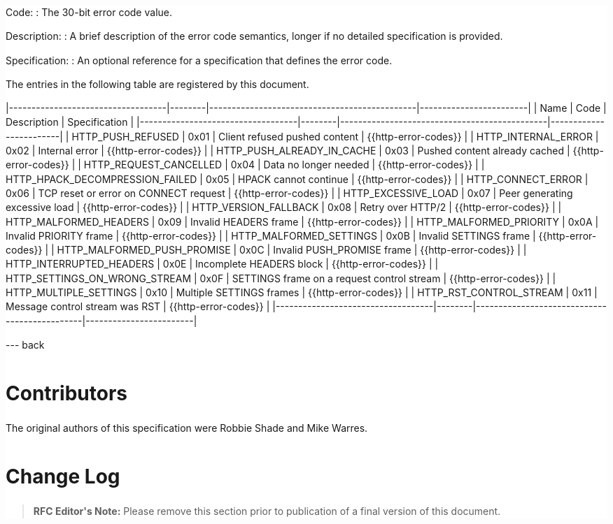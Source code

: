 Code:
: The 30-bit error code value.

Description:
: A brief description of the error code semantics, longer if no detailed
  specification is provided.

Specification:
: An optional reference for a specification that defines the error code.

The entries in the following table are registered by this document.

|-----------------------------------|--------|----------------------------------------------|------------------------|
| Name                              | Code   | Description                                  | Specification          |
|-----------------------------------|--------|----------------------------------------------|------------------------|
|  HTTP_PUSH_REFUSED                |  0x01  |  Client refused pushed content               |  {{http-error-codes}}  |
|  HTTP_INTERNAL_ERROR              |  0x02  |  Internal error                              |  {{http-error-codes}}  |
|  HTTP_PUSH_ALREADY_IN_CACHE       |  0x03  |  Pushed content already cached               |  {{http-error-codes}}  |
|  HTTP_REQUEST_CANCELLED           |  0x04  |  Data no longer needed                       |  {{http-error-codes}}  |
|  HTTP_HPACK_DECOMPRESSION_FAILED  |  0x05  |  HPACK cannot continue                       |  {{http-error-codes}}  |
|  HTTP_CONNECT_ERROR               |  0x06  |  TCP reset or error on CONNECT request       |  {{http-error-codes}}  |
|  HTTP_EXCESSIVE_LOAD              |  0x07  |  Peer generating excessive load              |  {{http-error-codes}}  |
|  HTTP_VERSION_FALLBACK            |  0x08  |  Retry over HTTP/2                           |  {{http-error-codes}}  |
|  HTTP_MALFORMED_HEADERS           |  0x09  |  Invalid HEADERS frame                       |  {{http-error-codes}}  |
|  HTTP_MALFORMED_PRIORITY          |  0x0A  |  Invalid PRIORITY frame                      |  {{http-error-codes}}  |
|  HTTP_MALFORMED_SETTINGS          |  0x0B  |  Invalid SETTINGS frame                      |  {{http-error-codes}}  |
|  HTTP_MALFORMED_PUSH_PROMISE      |  0x0C  |  Invalid PUSH_PROMISE frame                  |  {{http-error-codes}}  |
|  HTTP_INTERRUPTED_HEADERS         |  0x0E  |  Incomplete HEADERS block                    |  {{http-error-codes}}  |
|  HTTP_SETTINGS_ON_WRONG_STREAM    |  0x0F  |  SETTINGS frame on a request control stream  |  {{http-error-codes}}  |
|  HTTP_MULTIPLE_SETTINGS           |  0x10  |  Multiple SETTINGS frames                    |  {{http-error-codes}}  |
|  HTTP_RST_CONTROL_STREAM          |  0x11  |  Message control stream was RST              |  {{http-error-codes}}  |
|-----------------------------------|--------|----------------------------------------------|------------------------|


--- back

# Contributors

The original authors of this specification were Robbie Shade and Mike Warres.

# Change Log

> **RFC Editor's Note:**  Please remove this section prior to publication of a
> final version of this document.
